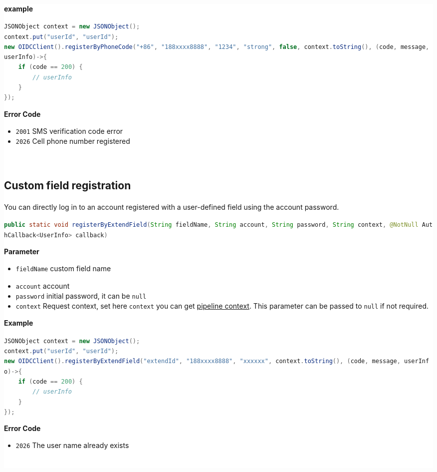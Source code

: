 **example**

```java
JSONObject context = new JSONObject();
context.put("userId", "userId");
new OIDCClient().registerByPhoneCode("+86", "188xxxx8888", "1234", "strong", false, context.toString(), (code, message, userInfo)->{
    if (code == 200) {
        // userInfo
    }
});
```

**Error Code**

* `2001` SMS verification code error
* `2026` Cell phone number registered

<br>

## Custom field registration

You can directly log in to an account registered with a user-defined field using the account password.

```java
public static void registerByExtendField(String fieldName, String account, String password, String context, @NotNull AuthCallback<UserInfo> callback)
```

**Parameter**

- `fieldName` custom field name

* `account` account
* `password`  initial password, it can be `null`
* `context` Request context, set here `context` you can get [pipeline context](https://docs.authing.cn/v2/guides/pipeline/context-object.html). This parameter can be passed to `null` if not required.

**Example**

```java
JSONObject context = new JSONObject();
context.put("userId", "userId");
new OIDCClient().registerByExtendField("extendId", "188xxxx8888", "xxxxxx", context.toString(), (code, message, userInfo)->{
    if (code == 200) {
        // userInfo
    }
});
```

**Error Code**

* `2026` The user name already exists

<br>
